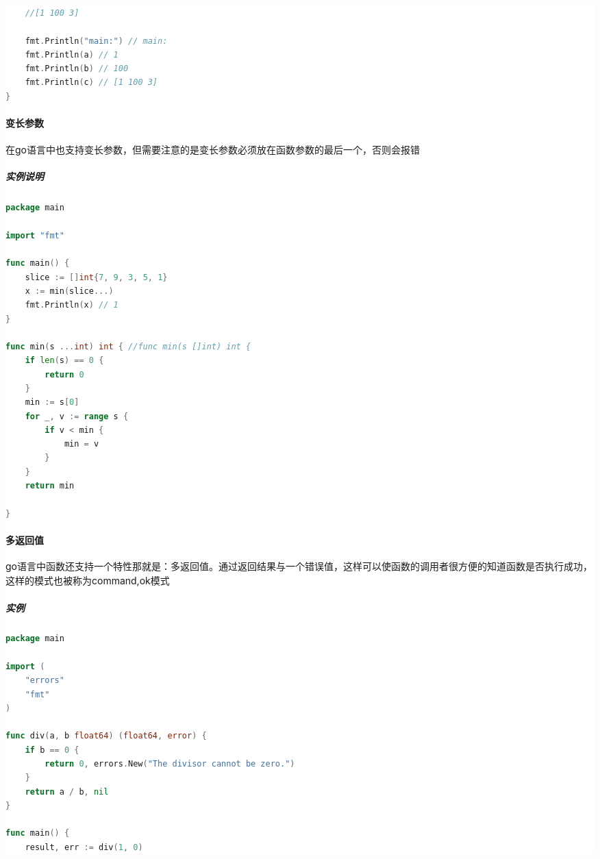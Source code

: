 ```go
	//[1 100 3]

	fmt.Println("main:") // main:
	fmt.Println(a) // 1 
	fmt.Println(b) // 100 
	fmt.Println(c) // [1 100 3]
}


```

####  变长参数
在go语言中也支持变长参数，但需要注意的是变长参数必须放在函数参数的最后一个，否则会报错
##### 实例说明
```go
package main

import "fmt"

func main() {
	slice := []int{7, 9, 3, 5, 1}
	x := min(slice...)
	fmt.Println(x) // 1
}

func min(s ...int) int { //func min(s []int) int { 
	if len(s) == 0 {
		return 0
	}
	min := s[0]
	for _, v := range s {
		if v < min {
			min = v
		}
	}
	return min

}


```

#### 多返回值
go语言中函数还支持一个特性那就是：多返回值。通过返回结果与一个错误值，这样可以使函数的调用者很方便的知道函数是否执行成功，这样的模式也被称为command,ok模式

##### 实例
```go
package main

import (
	"errors"
	"fmt"
)

func div(a, b float64) (float64, error) {
	if b == 0 {
		return 0, errors.New("The divisor cannot be zero.")
	}
	return a / b, nil
}

func main() {
	result, err := div(1, 0)
```
